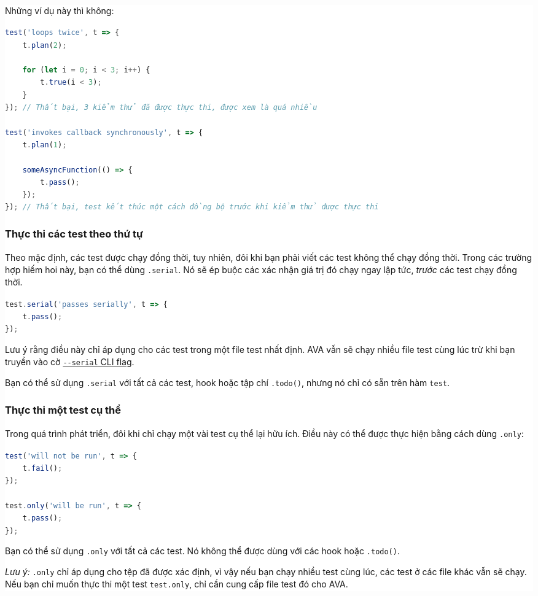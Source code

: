 Những ví dụ này thì không:

```js
test('loops twice', t => {
	t.plan(2);

	for (let i = 0; i < 3; i++) {
		t.true(i < 3);
	}
}); // Thất bại, 3 kiểm thử đã được thực thi, được xem là quá nhiều

test('invokes callback synchronously', t => {
	t.plan(1);

	someAsyncFunction(() => {
		t.pass();
	});
}); // Thất bại, test kết thúc một cách đồng bộ trước khi kiểm thử được thực thi
```

### Thực thi các test theo thứ tự 

Theo mặc định, các test được chạy đồng thời, tuy nhiên, đôi khi bạn phải viết các test không thể chạy đồng thời. Trong các trường hợp hiếm hoi này, bạn có thể dùng  `.serial`. Nó sẽ ép buộc các xác nhận giá trị đó chạy ngay lập tức, *trước* các test chạy đồng thời.

```js
test.serial('passes serially', t => {
	t.pass();
});
```

Lưu ý rằng điều này chỉ áp dụng cho các test trong một file test nhất định. AVA vẫn sẽ chạy nhiều file test cùng lúc trừ khi bạn truyền vào cờ [`--serial` CLI flag](#cli).

Bạn có thể sử dụng `.serial` với tất cả các test, hook hoặc tập chí `.todo()`, nhưng nó chỉ có sẵn trên hàm `test`.

### Thực thi một test cụ thể

Trong quá trình phát triển, đôi khi chỉ chạy một vài test cụ thể lại hữu ích. Điều này có thể được thực hiện bằng cách dùng `.only`:

```js
test('will not be run', t => {
	t.fail();
});

test.only('will be run', t => {
	t.pass();
});
```

Bạn có thể sử dụng `.only` với tất cả các test. Nó không thể được dùng với các hook hoặc `.todo()`.

*Lưu ý:* `.only` chỉ áp dụng cho tệp đã được xác định, vì vậy nếu bạn chạy nhiều test cùng lúc, các test ở các file khác vẫn sẽ chạy. Nếu bạn chỉ muốn thực thi một test `test.only`, chỉ cần cung cấp file test đó cho AVA.
